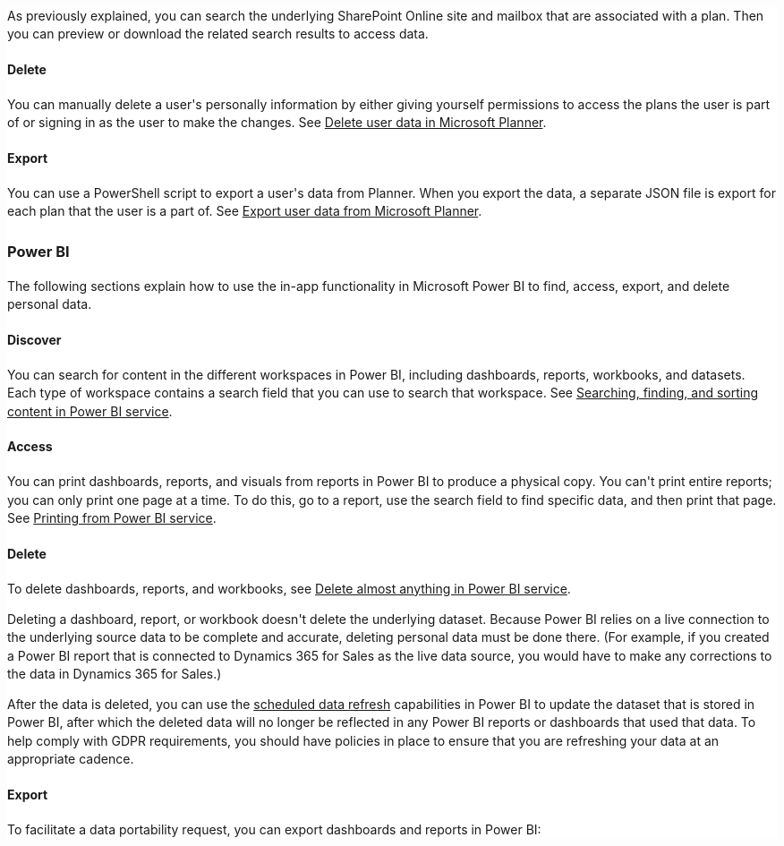 As previously explained, you can search the underlying SharePoint Online site and mailbox that are associated with a plan. Then you can preview or download the related search results to access data.

#### Delete

You can manually delete a user's personally information by either giving yourself permissions to access the plans the user is part of or signing in as the user to make the changes. See [Delete user data in Microsoft Planner](https://support.office.com/article/delete-user-data-in-microsoft-planner-4349ded2-1891-4896-8e27-05fd40f3929f).

#### Export

You can use a PowerShell script to export a user's data from Planner. When you export the data, a separate JSON file is export for each plan that the user is a part of. See [Export user data from Microsoft Planner](https://support.office.com/article/export-user-data-from-microsoft-planner-91258c96-b353-4da1-b6d9-d78e4809cf08).

### Power BI

The following sections explain how to use the in-app functionality in Microsoft Power BI to find, access, export, and delete personal data.

#### Discover
You can search for content in the different workspaces in Power BI, including dashboards, reports, workbooks, and datasets. Each type of workspace contains a search field that you can use to search that workspace. See [Searching, finding, and sorting content in Power BI service](https://docs.microsoft.com/power-bi/service-navigation-search-filter-sort).

#### Access

You can print dashboards, reports, and visuals from reports in Power BI to produce a physical copy. You can't print entire reports; you can only print one page at a time. To do this, go to a report, use the search field to find specific data, and then print that page. See [Printing from Power BI service](https://docs.microsoft.com/power-bi/service-print).

#### Delete

To delete dashboards, reports, and workbooks, see [Delete almost anything in Power BI service](https://docs.microsoft.com/power-bi/service-delete).

Deleting a dashboard, report, or workbook doesn't delete the underlying dataset. Because Power BI relies on a live connection to the underlying source data to be complete and accurate, deleting personal data must be done there. (For example, if you created a Power BI report that is connected to Dynamics 365 for Sales as the live data source, you would have to make any corrections to the data in Dynamics 365 for Sales.)

After the data is deleted, you can use the [scheduled data refresh](https://docs.microsoft.com/power-bi/refresh-scheduled-refresh) capabilities in Power BI to update the dataset that is stored in Power BI, after which the deleted data will no longer be reflected in any Power BI reports or dashboards that used that data. To help comply with GDPR requirements, you should have policies in place to ensure that you are refreshing your data at an appropriate cadence.

#### Export

To facilitate a data portability request, you can export dashboards and reports in Power BI:
